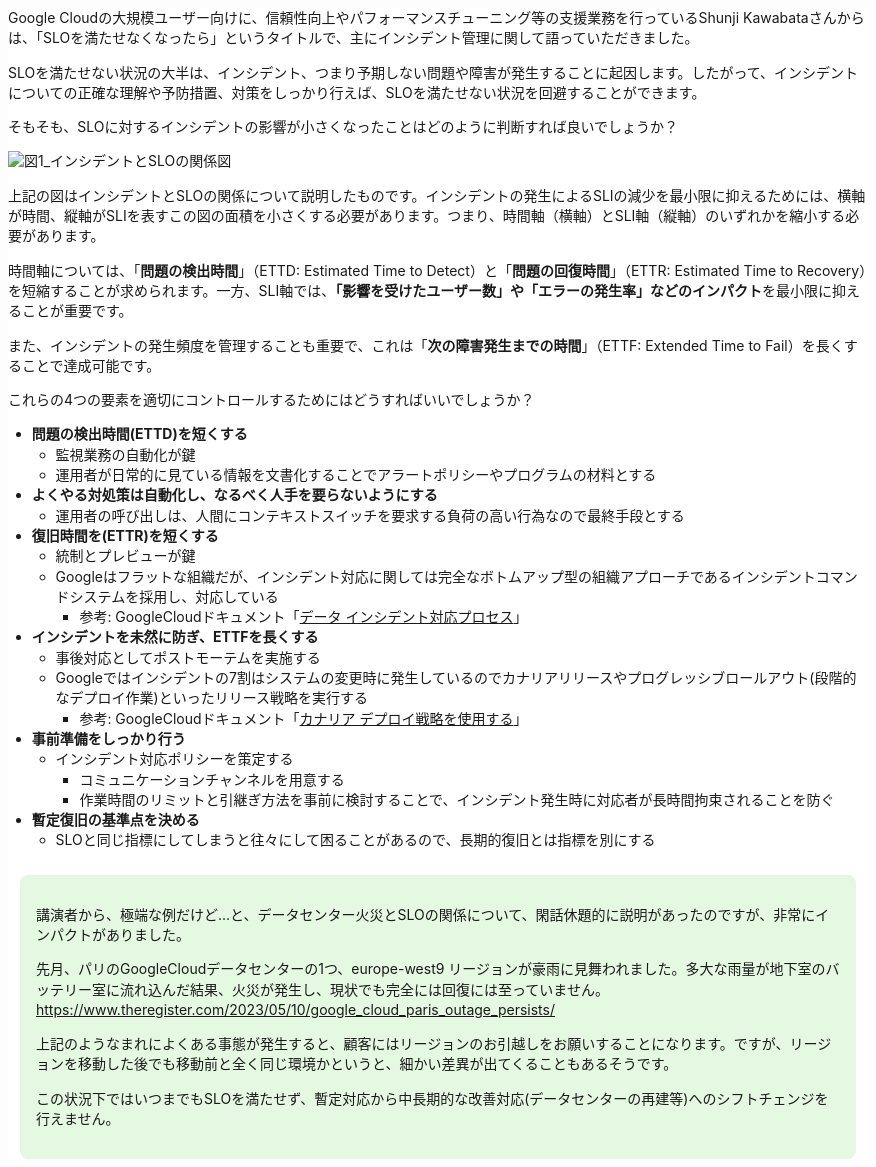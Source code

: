 Google Cloudの大規模ユーザー向けに、信頼性向上やパフォーマンスチューニング等の支援業務を行っているShunji Kawabataさんからは、「SLOを満たせなくなったら」というタイトルで、主にインシデント管理に関して語っていただきました。

SLOを満たせない状況の大半は、インシデント、つまり予期しない問題や障害が発生することに起因します。したがって、インシデントについての正確な理解や予防措置、対策をしっかり行えば、SLOを満たせない状況を回避することができます。

そもそも、SLOに対するインシデントの影響が小さくなったことはどのように判断すれば良いでしょうか？

<img src="/images/20230518b/図1_インシデントとSLOの関係図.png" alt="図1_インシデントとSLOの関係図" width="1200" height="438" loading="lazy">

上記の図はインシデントとSLOの関係について説明したものです。インシデントの発生によるSLIの減少を最小限に抑えるためには、横軸が時間、縦軸がSLIを表すこの図の面積を小さくする必要があります。つまり、時間軸（横軸）とSLI軸（縦軸）のいずれかを縮小する必要があります。

時間軸については、「**問題の検出時間**」（ETTD: Estimated Time to Detect）と「**問題の回復時間**」（ETTR: Estimated Time to Recovery）を短縮することが求められます。一方、SLI軸では、**「影響を受けたユーザー数」や「エラーの発生率」などのインパクト**を最小限に抑えることが重要です。

また、インシデントの発生頻度を管理することも重要で、これは「**次の障害発生までの時間**」（ETTF: Extended Time to Fail）を長くすることで達成可能です。

これらの4つの要素を適切にコントロールするためにはどうすればいいでしょうか？

- **問題の検出時間(ETTD)を短くする**
	- 監視業務の自動化が鍵
	- 運用者が日常的に見ている情報を文書化することでアラートポリシーやプログラムの材料とする
- **よくやる対処策は自動化し、なるべく人手を要らないようにする**
	- 運用者の呼び出しは、人間にコンテキストスイッチを要求する負荷の高い行為なので最終手段とする
- **復旧時間を(ETTR)を短くする**
	- 統制とプレビューが鍵
	- Googleはフラットな組織だが、インシデント対応に関しては完全なボトムアップ型の組織アプローチであるインシデントコマンドシステムを採用し、対応している
		- 参考: GoogleCloudドキュメント「[データ インシデント対応プロセス](https://cloud.google.com/docs/security/incident-response?hl=ja)」
- **インシデントを未然に防ぎ、ETTFを長くする**
	 - 事後対応としてポストモーテムを実施する
	- Googleではインシデントの7割はシステムの変更時に発生しているのでカナリアリリースやプログレッシブロールアウト(段階的なデプロイ作業)といったリリース戦略を実行する
		- 参考: GoogleCloudドキュメント「[カナリア デプロイ戦略を使用する](https://cloud.google.com/deploy/docs/deployment-strategies/canary?hl=ja)」
- **事前準備をしっかり行う**
	- インシデント対応ポリシーを策定する
		- コミュニケーションチャンネルを用意する
		- 作業時間のリミットと引継ぎ方法を事前に検討することで、インシデント発生時に対応者が長時間拘束されることを防ぐ
- **暫定復旧の基準点を決める**
	- SLOと同じ指標にしてしまうと往々にして困ることがあるので、長期的復旧とは指標を別にする

<div class="note info" style="background: #e5f8e2; padding:16px; margin:24px 12px; border-radius:8px;">
  <span class="fa fa-fw fa-check-circle"></span>

講演者から、極端な例だけど...と、データセンター火災とSLOの関係について、閑話休題的に説明があったのですが、非常にインパクトがありました。

先月、パリのGoogleCloudデータセンターの1つ、europe-west9 リージョンが豪雨に見舞われました。多大な雨量が地下室のバッテリー室に流れ込んだ結果、火災が発生し、現状でも完全には回復には至っていません。
https://www.theregister.com/2023/05/10/google_cloud_paris_outage_persists/

上記のようなまれによくある事態が発生すると、顧客にはリージョンのお引越しをお願いすることになります。ですが、リージョンを移動した後でも移動前と全く同じ環境かというと、細かい差異が出てくることもあるそうです。

この状況下ではいつまでもSLOを満たせず、暫定対応から中長期的な改善対応(データセンターの再建等)へのシフトチェンジを行えません。
